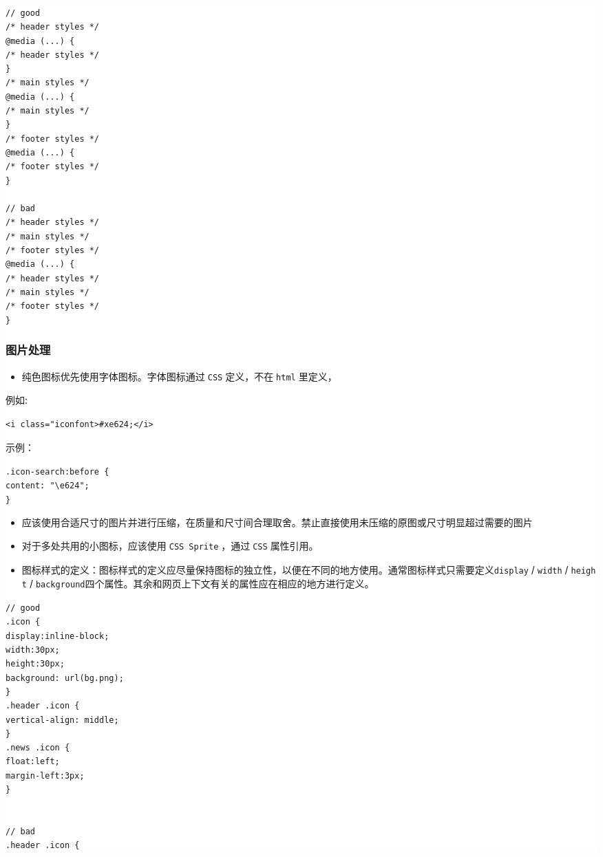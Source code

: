 ```
// good
/* header styles */
@media (...) {
/* header styles */
}
/* main styles */
@media (...) {
/* main styles */
}
/* footer styles */
@media (...) {
/* footer styles */
}

// bad
/* header styles */
/* main styles */
/* footer styles */
@media (...) {
/* header styles */
/* main styles */
/* footer styles */
}
```

### <a name='34'>图片处理</a>
- 纯色图标优先使用字体图标。字体图标通过 `CSS` 定义，不在 `html` 里定义，

例如: 

```
<i class="iconfont>#xe624;</i>
```

示例：

```
.icon-search:before { 
content: "\e624";
}
```

- 应该使用合适尺寸的图片并进行压缩，在质量和尺寸间合理取舍。禁止直接使用未压缩的原图或尺寸明显超过需要的图片
- 对于多处共用的小图标，应该使用 `CSS Sprite` ，通过 `CSS` 属性引用。

- 图标样式的定义：图标样式的定义应尽量保持图标的独立性，以便在不同的地方使用。通常图标样式只需要定义`display` / `width` / `height` / `background`四个属性。其余和网页上下文有关的属性应在相应的地方进行定义。

```
// good
.icon {
display:inline-block;
width:30px;
height:30px;
background: url(bg.png);
}
.header .icon {
vertical-align: middle;
}
.news .icon {
float:left;
margin-left:3px;
}


// bad
.header .icon {
```